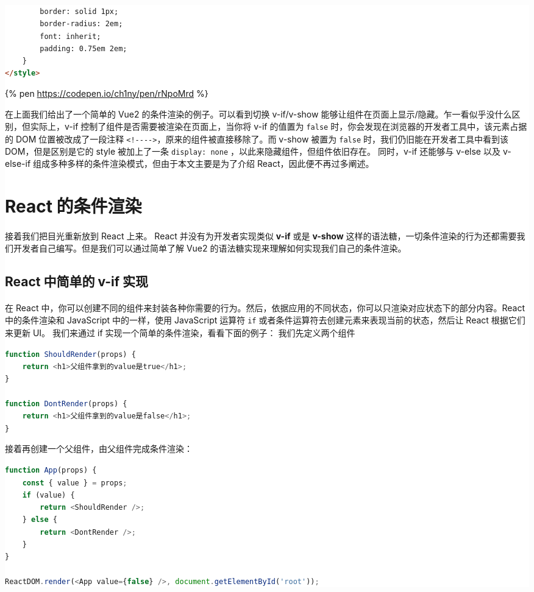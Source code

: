 ```html
		border: solid 1px;
		border-radius: 2em;
		font: inherit;
		padding: 0.75em 2em;
	}
</style>
```

{% pen https://codepen.io/ch1ny/pen/rNpoMrd %}

在上面我们给出了一个简单的 Vue2 的条件渲染的例子。可以看到切换 v-if/v-show 能够让组件在页面上显示/隐藏。乍一看似乎没什么区别，但实际上，v-if 控制了组件是否需要被渲染在页面上，当你将 v-if 的值置为 `false` 时，你会发现在浏览器的开发者工具中，该元素占据的 DOM 位置被改成了一段注释 `<!---->`，原来的组件被直接移除了。而 v-show 被置为 `false` 时，我们仍旧能在开发者工具中看到该 DOM，但是区别是它的 style 被加上了一条 `display: none` ，以此来隐藏组件，但组件依旧存在。
同时，v-if 还能够与 v-else 以及 v-else-if 组成多种多样的条件渲染模式，但由于本文主要是为了介绍 React，因此便不再过多阐述。

# React 的条件渲染

接着我们把目光重新放到 React 上来。
React 并没有为开发者实现类似 **v-if** 或是 **v-show** 这样的语法糖，一切条件渲染的行为还都需要我们开发者自己编写。但是我们可以通过简单了解 Vue2 的语法糖实现来理解如何实现我们自己的条件渲染。

## React 中简单的 v-if 实现

在 React 中，你可以创建不同的组件来封装各种你需要的行为。然后，依据应用的不同状态，你可以只渲染对应状态下的部分内容。React 中的条件渲染和 JavaScript 中的一样，使用 JavaScript 运算符 `if` 或者条件运算符去创建元素来表现当前的状态，然后让 React 根据它们来更新 UI。
我们来通过 if 实现一个简单的条件渲染，看看下面的例子：
我们先定义两个组件

```js
function ShouldRender(props) {
	return <h1>父组件拿到的value是true</h1>;
}

function DontRender(props) {
	return <h1>父组件拿到的value是false</h1>;
}
```

接着再创建一个父组件，由父组件完成条件渲染：

```js
function App(props) {
	const { value } = props;
	if (value) {
		return <ShouldRender />;
	} else {
		return <DontRender />;
	}
}

ReactDOM.render(<App value={false} />, document.getElementById('root'));
```
